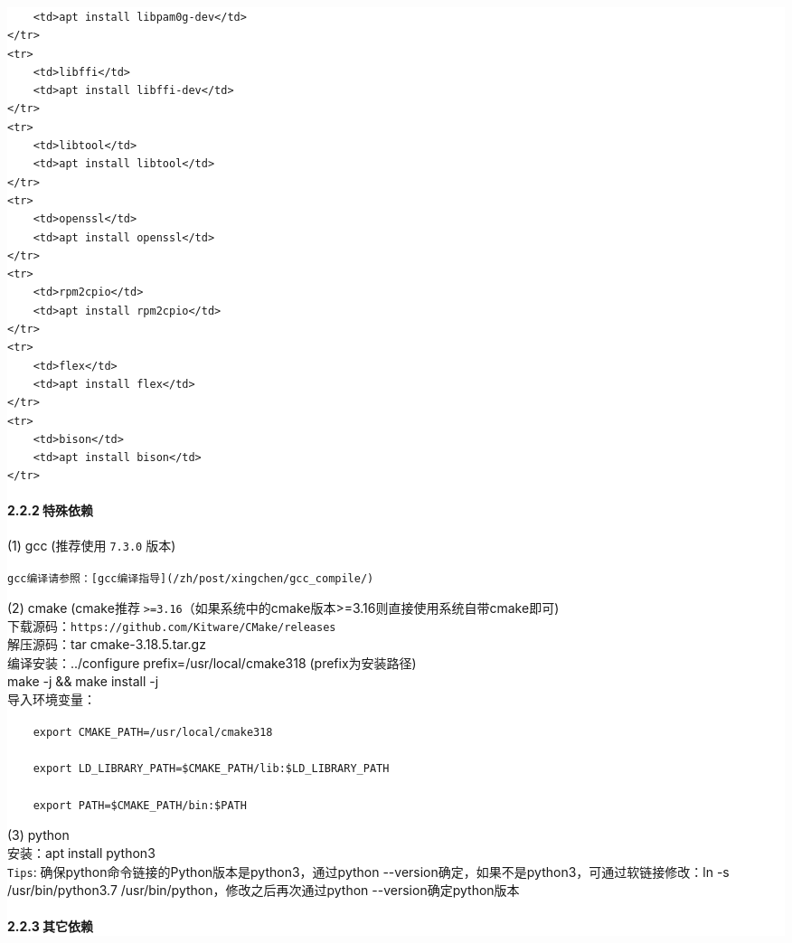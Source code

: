         <td>apt install libpam0g-dev</td>
    </tr>
	<tr>
        <td>libffi</td>
        <td>apt install libffi-dev</td>
    </tr>
	<tr>
        <td>libtool</td>
        <td>apt install libtool</td>
    </tr>
	<tr>
        <td>openssl</td>
        <td>apt install openssl</td>
    </tr>
	<tr>
        <td>rpm2cpio</td>
        <td>apt install rpm2cpio</td>
    </tr>
	<tr>
        <td>flex</td>
        <td>apt install flex</td>
    </tr>
	<tr>
        <td>bison</td>
        <td>apt install bison</td>
    </tr>
</tbody>
</table>

#### 2.2.2 特殊依赖

(1) gcc (推荐使用 `7.3.0` 版本) 
    
	gcc编译请参照：[gcc编译指导](/zh/post/xingchen/gcc_compile/)
    
(2) cmake (cmake推荐 `>=3.16`（如果系统中的cmake版本>=3.16则直接使用系统自带cmake即可) \
    下载源码：`https://github.com/Kitware/CMake/releases` \
    解压源码：tar cmake-3.18.5.tar.gz \
	编译安装：../configure prefix=/usr/local/cmake318      (prefix为安装路径) \
	         make -j && make install -j \
    导入环境变量：
	
		export CMAKE_PATH=/usr/local/cmake318 

    	export LD_LIBRARY_PATH=$CMAKE_PATH/lib:$LD_LIBRARY_PATH

    	export PATH=$CMAKE_PATH/bin:$PATH


(3) python \
    安装：apt install python3 \
	`Tips`: 确保python命令链接的Python版本是python3，通过python --version确定，如果不是python3，可通过软链接修改：ln -s /usr/bin/python3.7 /usr/bin/python，修改之后再次通过python --version确定python版本

#### 2.2.3 其它依赖
